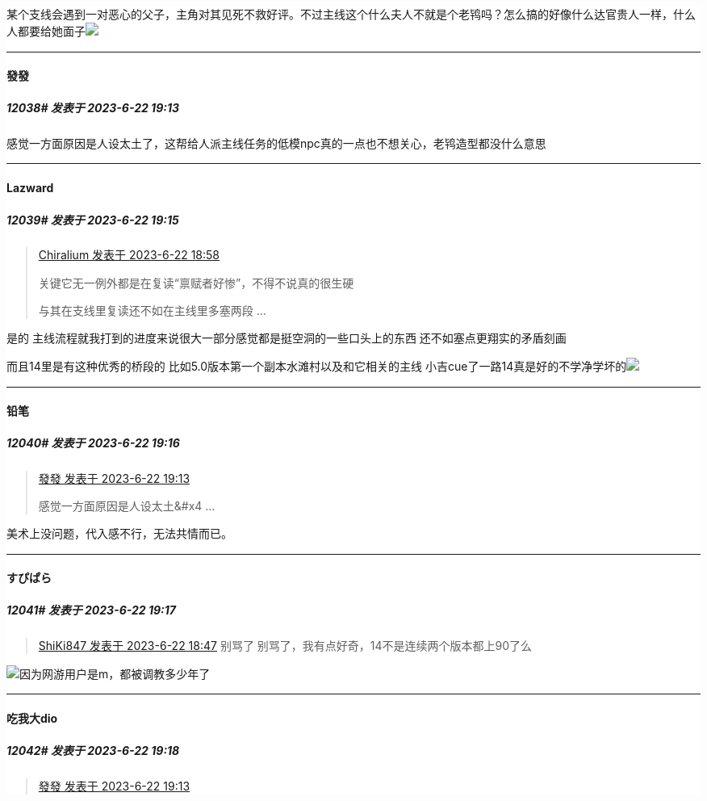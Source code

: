某个支线会遇到一对恶心的父子，主角对其见死不救好评。不过主线这个什么夫人不就是个老鸨吗？怎么搞的好像什么达官贵人一样，什么人都要给她面子<img src="https://static.saraba1st.com/image/smiley/face2017/003.png" referrerpolicy="no-referrer">


*****

####  發發  
##### 12038#       发表于 2023-6-22 19:13

感觉一方面原因是人设太土了，这帮给人派主线任务的低模npc真的一点也不想关心，老鸨造型都没什么意思

*****

####  Lazward  
##### 12039#       发表于 2023-6-22 19:15

<blockquote><a href="httphttps://bbs.saraba1st.com/2b/forum.php?mod=redirect&amp;goto=findpost&amp;pid=61386001&amp;ptid=1960270" target="_blank">Chiralium 发表于 2023-6-22 18:58</a>

关键它无一例外都是在复读“禀赋者好惨”，不得不说真的很生硬

与其在支线里复读还不如在主线里多塞两段 ...</blockquote>
是的 主线流程就我打到的进度来说很大一部分感觉都是挺空洞的一些口头上的东西 还不如塞点更翔实的矛盾刻画

而且14里是有这种优秀的桥段的 比如5.0版本第一个副本水滩村以及和它相关的主线 小吉cue了一路14真是好的不学净学坏的<img src="https://static.saraba1st.com/image/smiley/face2017/068.png" referrerpolicy="no-referrer">

*****

####  铅笔  
##### 12040#       发表于 2023-6-22 19:16

<blockquote><a href="httphttps://bbs.saraba1st.com/2b/forum.php?mod=redirect&amp;goto=findpost&amp;pid=61386176&amp;ptid=1960270" target="_blank">發發 发表于 2023-6-22 19:13</a>

感觉一方面原因是人设太土&amp;#x4 ...</blockquote>
美术上没问题，代入感不行，无法共情而已。

*****

####  すぴぱら  
##### 12041#       发表于 2023-6-22 19:17

<blockquote><a href="httphttps://bbs.saraba1st.com/2b/forum.php?mod=redirect&amp;goto=findpost&amp;pid=61385882&amp;ptid=1960270" target="_blank">ShiKi847 发表于 2023-6-22 18:47</a>
别骂了 别骂了，我有点好奇，14不是连续两个版本都上90了么</blockquote>
<img src="https://static.saraba1st.com/image/smiley/face2017/067.png" referrerpolicy="no-referrer">因为网游用户是m，都被调教多少年了

*****

####  吃我大dio  
##### 12042#       发表于 2023-6-22 19:18

<blockquote><a href="httphttps://bbs.saraba1st.com/2b/forum.php?mod=redirect&amp;goto=findpost&amp;pid=61386176&amp;ptid=1960270" target="_blank">發發 发表于 2023-6-22 19:13</a>

